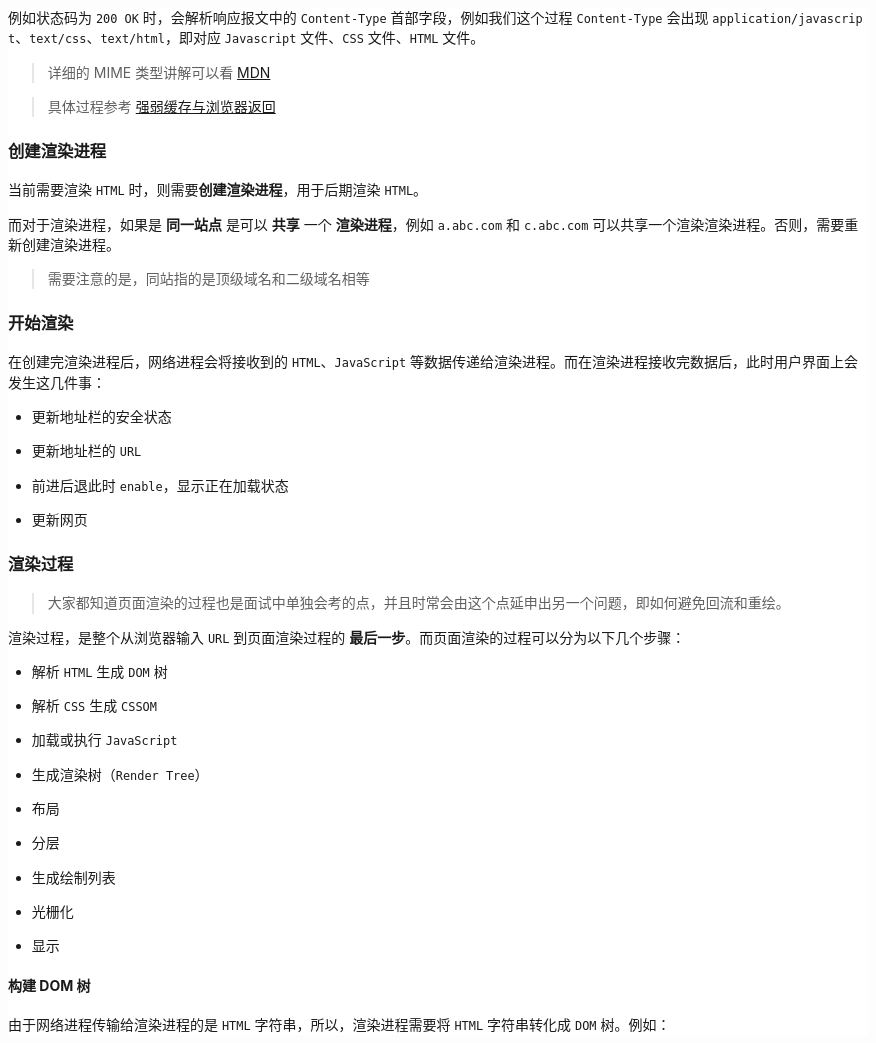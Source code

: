 例如状态码为 `200 OK` 时，会解析响应报文中的 `Content-Type` 首部字段，例如我们这个过程 `Content-Type` 会出现 `application/javascript`、`text/css`、`text/html`，即对应 `Javascript` 文件、`CSS` 文件、`HTML` 文件。

> 详细的 MIME 类型讲解可以看 [MDN](https://developer.mozilla.org/zh-CN/docs/Web/HTTP/Basics_of_HTTP/MIME_types)

> 具体过程参考 [强弱缓存与浏览器返回](./6047613.md)

### 创建渲染进程

当前需要渲染 `HTML` 时，则需要**创建渲染进程**，用于后期渲染 `HTML`。

而对于渲染进程，如果是 **同一站点** 是可以 **共享** 一个 **渲染进程**，例如 `a.abc.com` 和 `c.abc.com` 可以共享一个渲染渲染进程。否则，需要重新创建渲染进程。

> 需要注意的是，同站指的是顶级域名和二级域名相等

### 开始渲染

在创建完渲染进程后，网络进程会将接收到的 `HTML`、`JavaScript` 等数据传递给渲染进程。而在渲染进程接收完数据后，此时用户界面上会发生这几件事：

- 更新地址栏的安全状态

- 更新地址栏的 `URL`

- 前进后退此时 `enable`，显示正在加载状态

- 更新网页

### 渲染过程

> 大家都知道页面渲染的过程也是面试中单独会考的点，并且时常会由这个点延申出另一个问题，即如何避免回流和重绘。

渲染过程，是整个从浏览器输入 `URL` 到页面渲染过程的 **最后一步**。而页面渲染的过程可以分为以下几个步骤：

- 解析 `HTML` 生成 `DOM` 树

- 解析 `CSS` 生成 `CSSOM`

- 加载或执行 `JavaScript`

- 生成渲染树（`Render Tree`）

- 布局

- 分层

- 生成绘制列表

- 光栅化

- 显示

#### 构建 DOM 树

由于网络进程传输给渲染进程的是 `HTML` 字符串，所以，渲染进程需要将 `HTML` 字符串转化成 `DOM` 树。例如：
